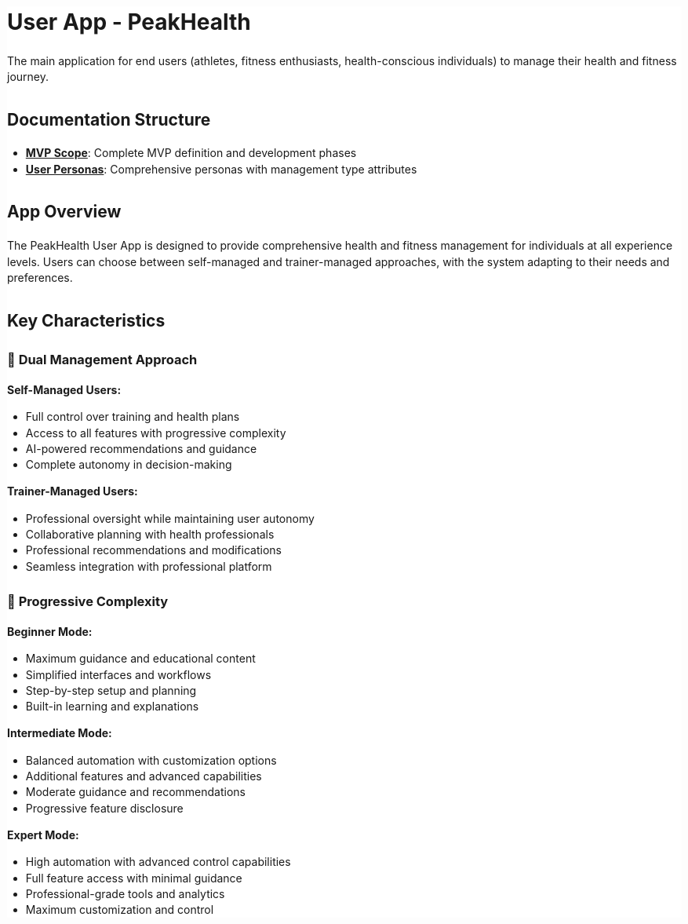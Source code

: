 # User App - PeakHealth

The main application for end users (athletes, fitness enthusiasts, health-conscious individuals) to manage their health and fitness journey.

## Documentation Structure

- **[MVP Scope](./mvp-scope.md)**: Complete MVP definition and development phases
- **[User Personas](./user-personas.md)**: Comprehensive personas with management type attributes

## App Overview

The PeakHealth User App is designed to provide comprehensive health and fitness management for individuals at all experience levels. Users can choose between self-managed and trainer-managed approaches, with the system adapting to their needs and preferences.

## Key Characteristics

### 🎯 **Dual Management Approach**

**Self-Managed Users:**

- Full control over training and health plans
- Access to all features with progressive complexity
- AI-powered recommendations and guidance
- Complete autonomy in decision-making

**Trainer-Managed Users:**

- Professional oversight while maintaining user autonomy
- Collaborative planning with health professionals
- Professional recommendations and modifications
- Seamless integration with professional platform

### 🚀 **Progressive Complexity**

**Beginner Mode:**

- Maximum guidance and educational content
- Simplified interfaces and workflows
- Step-by-step setup and planning
- Built-in learning and explanations

**Intermediate Mode:**

- Balanced automation with customization options
- Additional features and advanced capabilities
- Moderate guidance and recommendations
- Progressive feature disclosure

**Expert Mode:**

- High automation with advanced control capabilities
- Full feature access with minimal guidance
- Professional-grade tools and analytics
- Maximum customization and control

